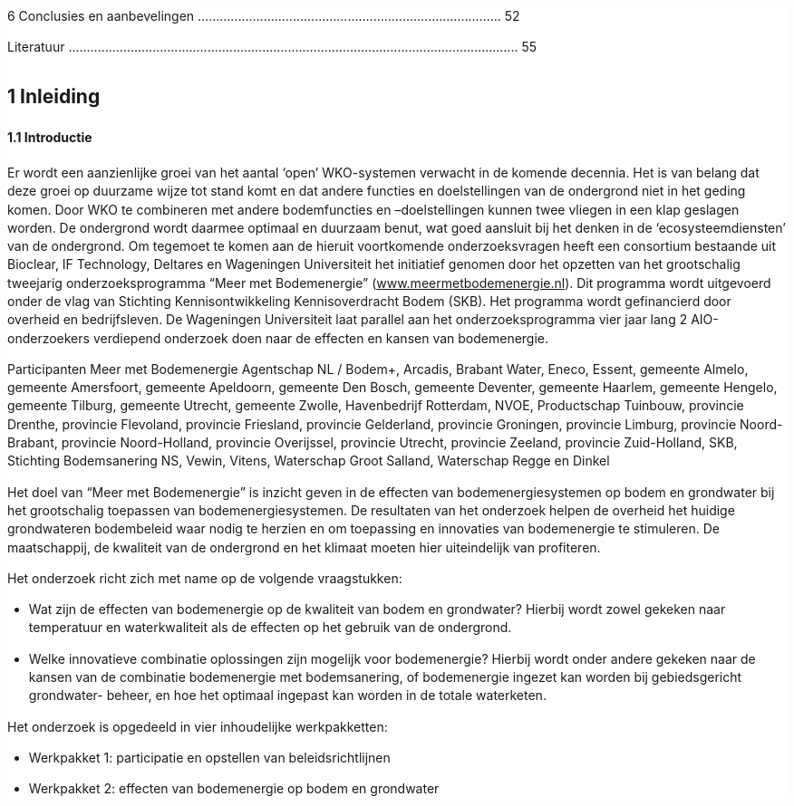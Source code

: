 6 Conclusies en aanbevelingen ................................................................................... 52 

Literatuur ........................................................................................................................... 55 


## 1 Inleiding 

#### 1.1 Introductie 

 Er wordt een aanzienlijke groei van het aantal ‘open’ WKO-systemen verwacht in de komende decennia. Het is van belang dat deze groei op duurzame wijze tot stand komt en dat andere functies en doelstellingen van de ondergrond niet in het geding komen. Door WKO te combineren met andere bodemfuncties en –doelstellingen kunnen twee vliegen in een klap geslagen worden. De ondergrond wordt daarmee optimaal en duurzaam benut, wat goed aansluit bij het denken in de ‘ecosysteemdiensten’ van de ondergrond. Om tegemoet te komen aan de hieruit voortkomende onderzoeksvragen heeft een consortium bestaande uit Bioclear, IF Technology, Deltares en Wageningen Universiteit het initiatief genomen door het opzetten van het grootschalig tweejarig onderzoeksprogramma “Meer met Bodemenergie” (www.meermetbodemenergie.nl). Dit programma wordt uitgevoerd onder de vlag van Stichting Kennisontwikkeling Kennisoverdracht Bodem (SKB). Het programma wordt gefinancierd door overheid en bedrijfsleven. De Wageningen Universiteit laat parallel aan het onderzoeksprogramma vier jaar lang 2 AIO-onderzoekers verdiepend onderzoek doen naar de effecten en kansen van bodemenergie. 

 Participanten Meer met Bodemenergie Agentschap NL / Bodem+, Arcadis, Brabant Water, Eneco, Essent, gemeente Almelo, gemeente Amersfoort, gemeente Apeldoorn, gemeente Den Bosch, gemeente Deventer, gemeente Haarlem, gemeente Hengelo, gemeente Tilburg, gemeente Utrecht, gemeente Zwolle, Havenbedrijf Rotterdam, NVOE, Productschap Tuinbouw, provincie Drenthe, provincie Flevoland, provincie Friesland, provincie Gelderland, provincie Groningen, provincie Limburg, provincie Noord-Brabant, provincie Noord-Holland, provincie Overijssel, provincie Utrecht, provincie Zeeland, provincie Zuid-Holland, SKB, Stichting Bodemsanering NS, Vewin, Vitens, Waterschap Groot Salland, Waterschap Regge en Dinkel 

 Het doel van “Meer met Bodemenergie” is inzicht geven in de effecten van bodemenergiesystemen op bodem en grondwater bij het grootschalig toepassen van bodemenergiesystemen. De resultaten van het onderzoek helpen de overheid het huidige grondwateren bodembeleid waar nodig te herzien en om toepassing en innovaties van bodemenergie te stimuleren. De maatschappij, de kwaliteit van de ondergrond en het klimaat moeten hier uiteindelijk van profiteren. 


 Het onderzoek richt zich met name op de volgende vraagstukken: 

- Wat zijn de effecten van bodemenergie op de kwaliteit van bodem en grondwater?     Hierbij wordt zowel gekeken naar temperatuur en waterkwaliteit als de effecten op     het gebruik van de ondergrond. 

- Welke innovatieve combinatie oplossingen zijn mogelijk voor bodemenergie? Hierbij     wordt onder andere gekeken naar de kansen van de combinatie bodemenergie met     bodemsanering, of bodemenergie ingezet kan worden bij gebiedsgericht grondwater-     beheer, en hoe het optimaal ingepast kan worden in de totale waterketen. 

 Het onderzoek is opgedeeld in vier inhoudelijke werkpakketten: 

- Werkpakket 1: participatie en opstellen van beleidsrichtlijnen 

- Werkpakket 2: effecten van bodemenergie op bodem en grondwater 
